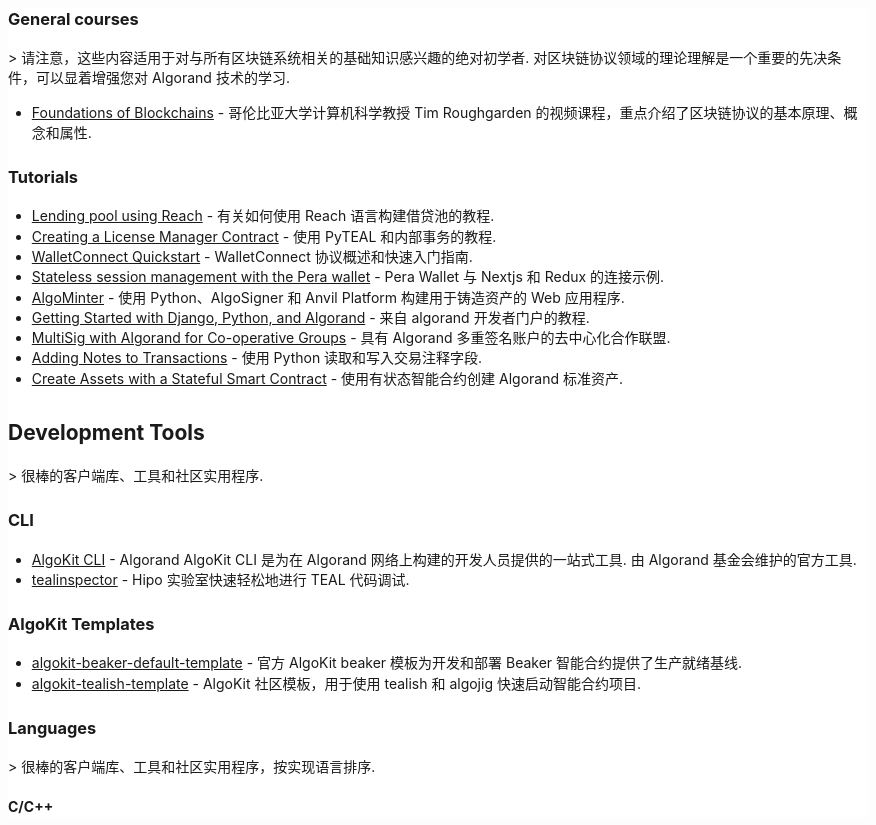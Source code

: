 ### General courses

 &gt; 请注意，这些内容适用于对与所有区块链系统相关的基础知识感兴趣的绝对初学者. 对区块链协议领域的理论理解是一个重要的先决条件，可以显着增强您对 Algorand 技术的学习.

- [Foundations of Blockchains](https://www.youtube.com/watch?v=KNJGPI0fuFA&list=PLEGCF-WLh2RLOHv_xUGLqRts_9JxrckiA) - 哥伦比亚大学计算机科学教授 Tim Roughgarden 的视频课程，重点介绍了区块链协议的基本原理、概念和属性.

### Tutorials

- [Lending pool using Reach](https://developer.algorand.org/tutorials/building-a-lending-pool-using-reach/) - 有关如何使用 Reach 语言构建借贷池的教程.
- [Creating a License Manager Contract](https://developer.algorand.org/tutorials/creating-a-license-manager-contract-utilizing-pyteal-and-inner-transactions/) - 使用 PyTEAL 和内部事务的教程.
- [WalletConnect Quickstart](https://developer.algorand.org/docs/get-details/walletconnect/) - WalletConnect 协议概述和快速入门指南.
- [Stateless session management with the Pera wallet](https://developer.algorand.org/tutorials/stateless-session-management-with-the-pera-wallet/) - Pera Wallet 与 Nextjs 和 Redux 的连接示例.
- [AlgoMinter](https://developer.algorand.org/tutorials/algominter-a-web-app-for-minting-assets-using-python-algosigner-and-anvil-platform/) - 使用 Python、AlgoSigner 和 Anvil Platform 构建用于铸造资产的 Web 应用程序.
- [Getting Started with Django, Python, and Algorand](https://developer.algorand.org/solutions/getting-started-with-python-algorand-sdk-and-django/) - 来自 algorand 开发者门户的教程.
- [MultiSig with Algorand for Co-operative Groups](https://developer.algorand.org/tutorials/decentralised-co-operative-unions-algorand-multisignature-account/) - 具有 Algorand 多重签名账户的去中心化合作联盟.
- [Adding Notes to Transactions](https://developer.algorand.org/tutorials/v2-read-and-write-transaction-note-field-python/) - 使用 Python 读取和写入交易注释字段.
- [Create Assets with a Stateful Smart Contract](https://developer.algorand.org/solutions/using-stateful-smart-contract-to-create-algorand-standard-asset/) - 使用有状态智能合约创建 Algorand 标准资产.

## Development Tools

&gt; 很棒的客户端库、工具和社区实用程序.

### CLI

- [AlgoKit CLI](https://github.com/algorandfoundation/algokit-cli)  - Algorand AlgoKit CLI 是为在 Algorand 网络上构建的开发人员提供的一站式工具. 由 Algorand 基金会维护的官方工具.
- [tealinspector](https://github.com/Hipo/tealinspector) - Hipo 实验室快速轻松地进行 TEAL 代码调试.

### AlgoKit Templates

- [algokit-beaker-default-template](https://github.com/algorandfoundation/algokit-beaker-default-template) - 官方 AlgoKit beaker 模板为开发和部署 Beaker 智能合约提供了生产就绪基线.
- [algokit-tealish-template](https://github.com/aorumbayev/algokit-tealish-template) - AlgoKit 社区模板，用于使用 tealish 和 algojig 快速启动智能合约项目.

### Languages

&gt; 很棒的客户端库、工具和社区实用程序，按实现语言排序.

#### C/C++
